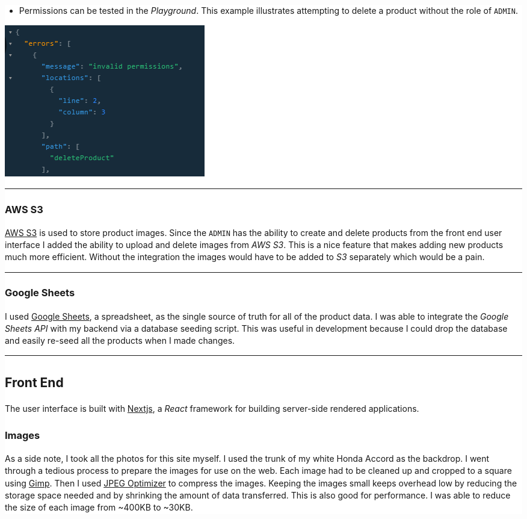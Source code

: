 - Permissions can be tested in the _Playground_. This example illustrates attempting to delete a product without the role of `ADMIN`.

<img src='permissions.png' />

---

### AWS S3

[AWS S3](https://aws.amazon.com/s3/) is used to store product images. Since the `ADMIN` has the ability to create and delete products from the front end user interface I added the ability to upload and delete images from _AWS S3_. This is a nice feature that makes adding new products much more efficient. Without the integration the images would have to be added to _S3_ separately which would be a pain.

---

### Google Sheets

I used [Google Sheets](https://docs.google.com/spreadsheets/), a spreadsheet, as the single source of truth for all of the product data. I was able to integrate the _Google Sheets API_ with my backend via a database seeding script. This was useful in development because I could drop the database and easily re-seed all the products when I made changes.

---

## Front End

The user interface is built with [Nextjs](https://nextjs.org/), a _React_ framework for building server-side rendered applications.

### Images

As a side note, I took all the photos for this site myself. I used the trunk of my white Honda Accord as the backdrop. I went through a tedious process to prepare the images for use on the web. Each image had to be cleaned up and cropped to a square using [Gimp](https://www.gimp.org/). Then I used [JPEG Optimizer](http://jpeg-optimizer.com/) to compress the images. Keeping the images small keeps overhead low by reducing the storage space needed and by shrinking the amount of data transferred. This is also good for performance. I was able to reduce the size of each image from ~400KB to ~30KB.
